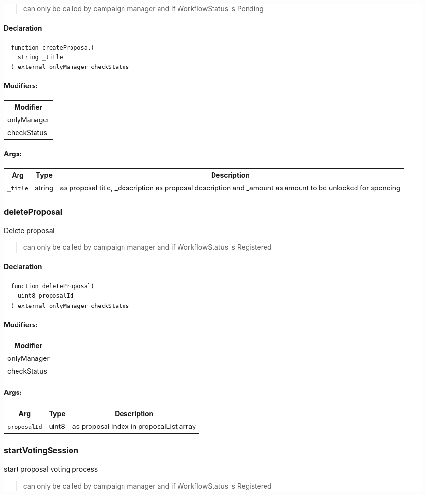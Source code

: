 > can only be called by campaign manager and if WorkflowStatus is Pending

#### Declaration
```solidity
  function createProposal(
    string _title
  ) external onlyManager checkStatus
```

#### Modifiers:
| Modifier |
| --- |
| onlyManager |
| checkStatus |

#### Args:
| Arg | Type | Description |
| --- | --- | --- |
|`_title` | string | as proposal title, _description as proposal description and _amount as amount to be unlocked for spending


### deleteProposal
Delete proposal

> can only be called by campaign manager and if WorkflowStatus is Registered

#### Declaration
```solidity
  function deleteProposal(
    uint8 proposalId
  ) external onlyManager checkStatus
```

#### Modifiers:
| Modifier |
| --- |
| onlyManager |
| checkStatus |

#### Args:
| Arg | Type | Description |
| --- | --- | --- |
|`proposalId` | uint8 | as proposal index in proposalList array


### startVotingSession
start proposal voting process

> can only be called by campaign manager and if WorkflowStatus is Registered
